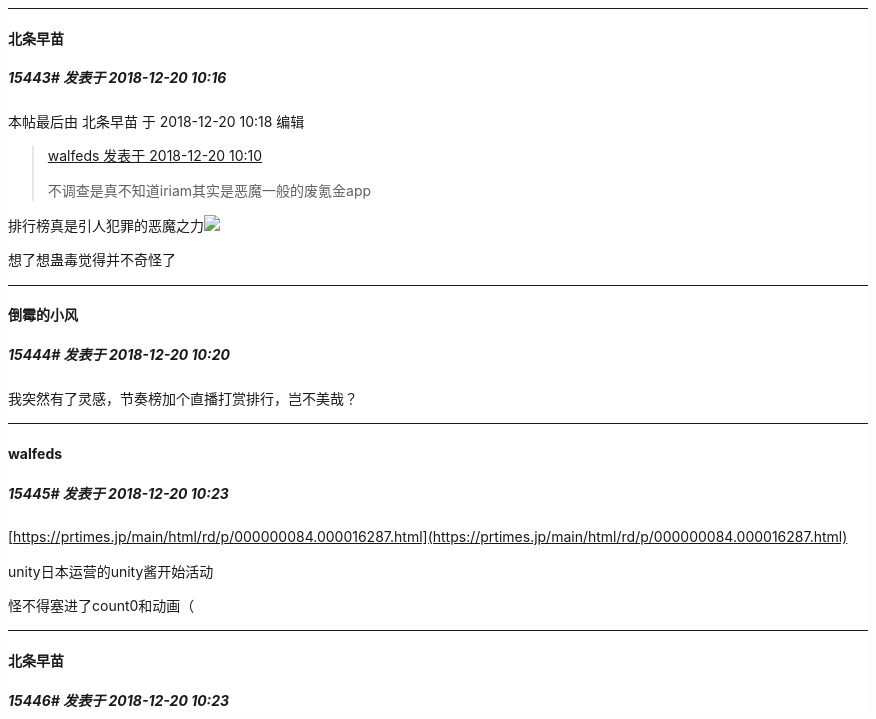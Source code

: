 

-----

####  北条早苗  
##### 15443#       发表于 2018-12-20 10:16



 本帖最后由 北条早苗 于 2018-12-20 10:18 编辑 
<blockquote><a href="httphttps://bbs.saraba1st.com/2b/forum.php?mod=redirect&amp;goto=findpost&amp;pid=42003417&amp;ptid=1749659" target="_blank">walfeds 发表于 2018-12-20 10:10</a>

不调查是真不知道iriam其实是恶魔一般的废氪金app</blockquote>
排行榜真是引人犯罪的恶魔之力<img src="https://static.saraba1st.com/image/smiley/face2017/067.png" referrerpolicy="no-referrer">

想了想蛊毒觉得并不奇怪了








-----

####  倒霉的小风  
##### 15444#       发表于 2018-12-20 10:20




我突然有了灵感，节奏榜加个直播打赏排行，岂不美哉？







-----

####  walfeds  
##### 15445#       发表于 2018-12-20 10:23



[https://prtimes.jp/main/html/rd/p/000000084.000016287.html](https://prtimes.jp/main/html/rd/p/000000084.000016287.html)

unity日本运营的unity酱开始活动

怪不得塞进了count0和动画（







-----

####  北条早苗  
##### 15446#       发表于 2018-12-20 10:23
